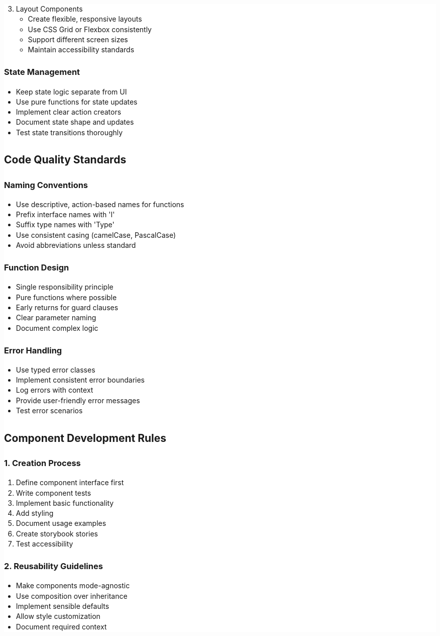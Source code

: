 3. Layout Components
   - Create flexible, responsive layouts
   - Use CSS Grid or Flexbox consistently
   - Support different screen sizes
   - Maintain accessibility standards

### State Management
- Keep state logic separate from UI
- Use pure functions for state updates
- Implement clear action creators
- Document state shape and updates
- Test state transitions thoroughly

## Code Quality Standards

### Naming Conventions
- Use descriptive, action-based names for functions
- Prefix interface names with 'I'
- Suffix type names with 'Type'
- Use consistent casing (camelCase, PascalCase)
- Avoid abbreviations unless standard

### Function Design
- Single responsibility principle
- Pure functions where possible
- Early returns for guard clauses
- Clear parameter naming
- Document complex logic

### Error Handling
- Use typed error classes
- Implement consistent error boundaries
- Log errors with context
- Provide user-friendly error messages
- Test error scenarios

## Component Development Rules

### 1. Creation Process
1. Define component interface first
2. Write component tests
3. Implement basic functionality
4. Add styling
5. Document usage examples
6. Create storybook stories
7. Test accessibility

### 2. Reusability Guidelines
- Make components mode-agnostic
- Use composition over inheritance
- Implement sensible defaults
- Allow style customization
- Document required context

